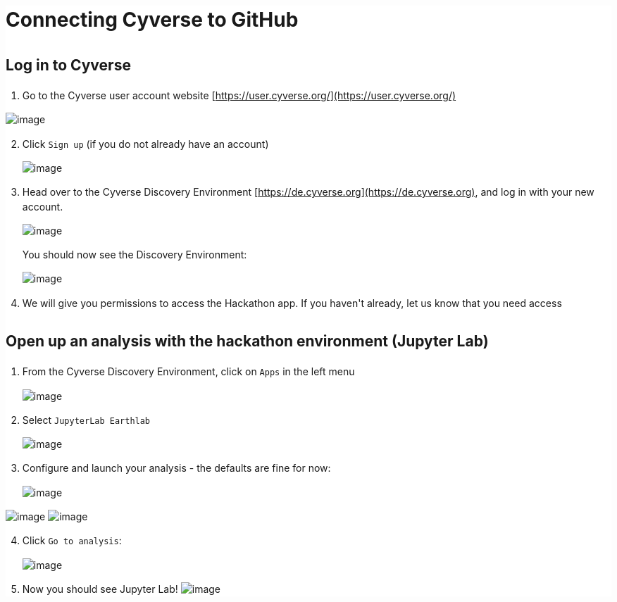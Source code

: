 # Connecting Cyverse to GitHub

## Log in to Cyverse

1. Go to the Cyverse user account website [https://user.cyverse.org/](https://user.cyverse.org/)

<img width="881" alt="image" src="https://github.com/CU-ESIIL/hackathon2023_datacube/assets/3465768/61b8c22a-bed3-457a-b603-736fd8e59568">

2. Click `Sign up` (if you do not already have an account)

   <img width="881" alt="image" src="https://github.com/CU-ESIIL/hackathon2023_datacube/assets/3465768/73dc39a4-30f2-4017-8f0d-1006db24d25b">

3. Head over to the Cyverse Discovery Environment [https://de.cyverse.org](https://de.cyverse.org), and log in with your new account.

   <img width="881" alt="image" src="https://github.com/CU-ESIIL/hackathon2023_datacube/assets/3465768/41970a8d-c434-4075-9dd4-fbcd0f2ea07c">

   You should now see the Discovery Environment:

   <img width="881" alt="image" src="https://github.com/CU-ESIIL/hackathon2023_datacube/assets/3465768/0dcd0048-a4e3-469c-bd28-5a5574c5dec3">

4. We will give you permissions to access the Hackathon app. If you haven't already, let us know that you need access

## Open up an analysis with the hackathon environment (Jupyter Lab)

1. From the Cyverse Discovery Environment, click on `Apps` in the left menu

   <img width="881" alt="image" src="https://github.com/CU-ESIIL/hackathon2023_datacube/assets/3465768/4bb45960-0a9b-4e3d-af83-fd424dae9bf4">

2. Select `JupyterLab Earthlab`

   <img width="881" alt="image" src="https://github.com/CU-ESIIL/hackathon2023_datacube/assets/3465768/31bdaedf-efa7-4778-bd3b-b790efa128b9">

3. Configure and launch your analysis - the defaults are fine for now:

   <img width="881" alt="image" src="https://github.com/CU-ESIIL/hackathon2023_datacube/assets/3465768/1108f008-3c4d-4216-80f6-fa6f9a63248f">

  <img width="881" alt="image" src="https://github.com/CU-ESIIL/hackathon2023_datacube/assets/3465768/b82f08d7-4d21-4fba-9e40-f0a4ac492898">

  <img width="881" alt="image" src="https://github.com/CU-ESIIL/hackathon2023_datacube/assets/3465768/ecb6051c-17bc-4e79-a40a-04d5949ed472">


4. Click `Go to analysis`:

   <img width="1004" alt="image" src="https://github.com/CU-ESIIL/hackathon2023_datacube/assets/3465768/f9ea6ffe-cfd7-44c3-9ca2-cb90740df6a4">

5. Now you should see Jupyter Lab!
   <img width="1004" alt="image" src="https://github.com/CU-ESIIL/hackathon2023_datacube/assets/3465768/b7702aee-b561-440d-92a9-daa9990a7f96">
